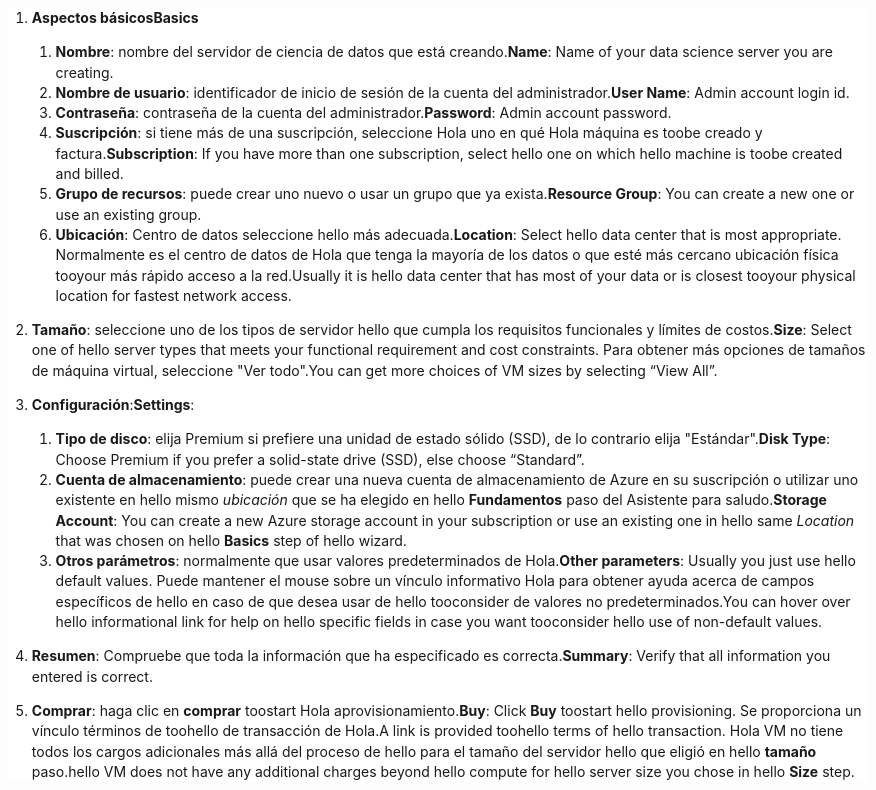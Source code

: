    1. <span data-ttu-id="0d510-152">**Aspectos básicos**</span><span class="sxs-lookup"><span data-stu-id="0d510-152">**Basics**</span></span>
      
      1. <span data-ttu-id="0d510-153">**Nombre**: nombre del servidor de ciencia de datos que está creando.</span><span class="sxs-lookup"><span data-stu-id="0d510-153">**Name**: Name of your data science server you are creating.</span></span>
      2. <span data-ttu-id="0d510-154">**Nombre de usuario**: identificador de inicio de sesión de la cuenta del administrador.</span><span class="sxs-lookup"><span data-stu-id="0d510-154">**User Name**: Admin account login id.</span></span>
      3. <span data-ttu-id="0d510-155">**Contraseña**: contraseña de la cuenta del administrador.</span><span class="sxs-lookup"><span data-stu-id="0d510-155">**Password**: Admin account password.</span></span>
      4. <span data-ttu-id="0d510-156">**Suscripción**: si tiene más de una suscripción, seleccione Hola uno en qué Hola máquina es toobe creado y factura.</span><span class="sxs-lookup"><span data-stu-id="0d510-156">**Subscription**: If you have more than one subscription, select hello one on which hello machine is toobe created and billed.</span></span>
      5. <span data-ttu-id="0d510-157">**Grupo de recursos**: puede crear uno nuevo o usar un grupo que ya exista.</span><span class="sxs-lookup"><span data-stu-id="0d510-157">**Resource Group**: You can create a new one or use an existing group.</span></span>
      6. <span data-ttu-id="0d510-158">**Ubicación**: Centro de datos seleccione hello más adecuada.</span><span class="sxs-lookup"><span data-stu-id="0d510-158">**Location**: Select hello data center that is most appropriate.</span></span> <span data-ttu-id="0d510-159">Normalmente es el centro de datos de Hola que tenga la mayoría de los datos o que esté más cercano ubicación física tooyour más rápido acceso a la red.</span><span class="sxs-lookup"><span data-stu-id="0d510-159">Usually it is hello data center that has most of your data or is closest tooyour physical location for fastest network access.</span></span>
   2. <span data-ttu-id="0d510-160">**Tamaño**: seleccione uno de los tipos de servidor hello que cumpla los requisitos funcionales y límites de costos.</span><span class="sxs-lookup"><span data-stu-id="0d510-160">**Size**: Select one of hello server types that meets your functional requirement and cost constraints.</span></span> <span data-ttu-id="0d510-161">Para obtener más opciones de tamaños de máquina virtual, seleccione "Ver todo".</span><span class="sxs-lookup"><span data-stu-id="0d510-161">You can get more choices of VM sizes by selecting “View All”.</span></span>
   3. <span data-ttu-id="0d510-162">**Configuración**:</span><span class="sxs-lookup"><span data-stu-id="0d510-162">**Settings**:</span></span>
      
      1. <span data-ttu-id="0d510-163">**Tipo de disco**: elija Premium si prefiere una unidad de estado sólido (SSD), de lo contrario elija "Estándar".</span><span class="sxs-lookup"><span data-stu-id="0d510-163">**Disk Type**: Choose Premium if you prefer a solid-state drive (SSD), else choose “Standard”.</span></span>
      2. <span data-ttu-id="0d510-164">**Cuenta de almacenamiento**: puede crear una nueva cuenta de almacenamiento de Azure en su suscripción o utilizar uno existente en hello mismo *ubicación* que se ha elegido en hello **Fundamentos** paso del Asistente para saludo.</span><span class="sxs-lookup"><span data-stu-id="0d510-164">**Storage Account**: You can create a new Azure storage account in your subscription or use an existing one in hello same *Location* that was chosen on hello **Basics** step of hello wizard.</span></span>
      3. <span data-ttu-id="0d510-165">**Otros parámetros**: normalmente que usar valores predeterminados de Hola.</span><span class="sxs-lookup"><span data-stu-id="0d510-165">**Other parameters**: Usually you just use hello default values.</span></span> <span data-ttu-id="0d510-166">Puede mantener el mouse sobre un vínculo informativo Hola para obtener ayuda acerca de campos específicos de hello en caso de que desea usar de hello tooconsider de valores no predeterminados.</span><span class="sxs-lookup"><span data-stu-id="0d510-166">You can hover over hello informational link for help on hello specific fields in case you want tooconsider hello use of non-default values.</span></span>
   4. <span data-ttu-id="0d510-167">**Resumen**: Compruebe que toda la información que ha especificado es correcta.</span><span class="sxs-lookup"><span data-stu-id="0d510-167">**Summary**: Verify that all information you entered is correct.</span></span>
   5. <span data-ttu-id="0d510-168">**Comprar**: haga clic en **comprar** toostart Hola aprovisionamiento.</span><span class="sxs-lookup"><span data-stu-id="0d510-168">**Buy**: Click **Buy** toostart hello provisioning.</span></span> <span data-ttu-id="0d510-169">Se proporciona un vínculo términos de toohello de transacción de Hola.</span><span class="sxs-lookup"><span data-stu-id="0d510-169">A link is provided toohello terms of hello transaction.</span></span> <span data-ttu-id="0d510-170">Hola VM no tiene todos los cargos adicionales más allá del proceso de hello para el tamaño del servidor hello que eligió en hello **tamaño** paso.</span><span class="sxs-lookup"><span data-stu-id="0d510-170">hello VM does not have any additional charges beyond hello compute for hello server size you chose in hello **Size** step.</span></span> 
